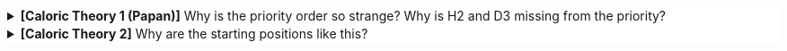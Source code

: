 <details markdown=block><summary>
  <b>[Caloric Theory 1 (Papan)]</b> Why is the priority order so strange? Why
  is H2 and D3 missing from the priority?
</summary></details>

<details markdown=block><summary>
  <b>[Caloric Theory 2]</b> Why are the starting positions like this?
</summary></details>

<script data-goatcounter="https://xivjpraids.goatcounter.com/count"
        async src="//gc.zgo.at/count.js"></script>
